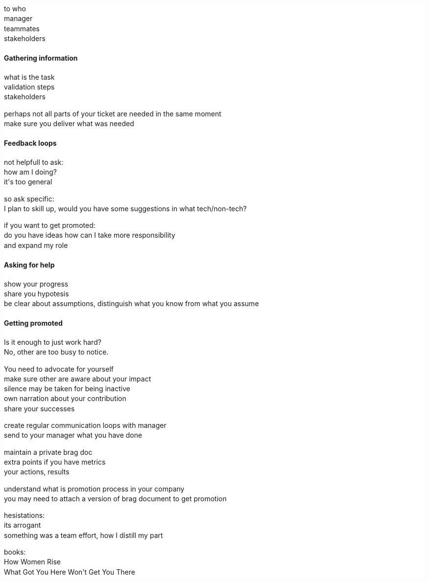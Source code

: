 to who  
manager  
teammates  
stakeholders

#### Gathering information
what is the task  
validation steps  
stakeholders

perhaps not all parts of your ticket are needed in the same moment  
make sure you deliver what was needed

#### Feedback loops
not helpfull to ask:  
  how am I doing?  
it's too general

so ask specific:  
I plan to skill up, would you have some suggestions in what tech/non-tech?

if you want to get promoted:  
  do you have ideas how can I take more responsibility  
  and expand my role

#### Asking for help
show your progress  
share you hypotesis  
be clear about assumptions, distinguish what you know from what you assume

#### Getting promoted
Is it enough to just work hard?  
No, other are too busy to notice.

You need to advocate for yourself  
make sure other are aware about your impact  
silence may be taken for being inactive  
own narration about your contribution  
share your successes

create regular communication loops with manager  
send to your manager what you have done

maintain a private brag doc  
extra points if you have metrics  
your actions, results

understand what is promotion process in your company  
you may need to attach a version of brag document to get promotion

hesistations:  
its arrogant  
something was a team effort, how I distill my part

books:  
How Women Rise  
What Got You Here Won't Get You There
